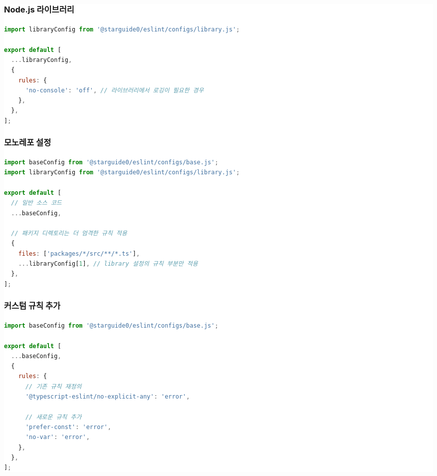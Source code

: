 ### Node.js 라이브러리

```javascript
import libraryConfig from '@starguide0/eslint/configs/library.js';

export default [
  ...libraryConfig,
  {
    rules: {
      'no-console': 'off', // 라이브러리에서 로깅이 필요한 경우
    },
  },
];
```

### 모노레포 설정

```javascript
import baseConfig from '@starguide0/eslint/configs/base.js';
import libraryConfig from '@starguide0/eslint/configs/library.js';

export default [
  // 일반 소스 코드
  ...baseConfig,

  // 패키지 디렉토리는 더 엄격한 규칙 적용
  {
    files: ['packages/*/src/**/*.ts'],
    ...libraryConfig[1], // library 설정의 규칙 부분만 적용
  },
];
```

### 커스텀 규칙 추가

```javascript
import baseConfig from '@starguide0/eslint/configs/base.js';

export default [
  ...baseConfig,
  {
    rules: {
      // 기존 규칙 재정의
      '@typescript-eslint/no-explicit-any': 'error',

      // 새로운 규칙 추가
      'prefer-const': 'error',
      'no-var': 'error',
    },
  },
];
```
